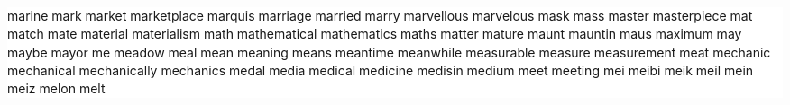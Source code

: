 marine
mark
market
marketplace
marquis
marriage
married
marry
marvellous
marvelous
mask
mass
master
masterpiece
mat
match
mate
material
materialism
math
mathematical
mathematics
maths
matter
mature
maunt
mauntin
maus
maximum
may
maybe
mayor
me
meadow
meal
mean
meaning
means
meantime
meanwhile
measurable
measure
measurement
meat
mechanic
mechanical
mechanically
mechanics
medal
media
medical
medicine
medisin
medium
meet
meeting
mei
meibi
meik
meil
mein
meiz
melon
melt